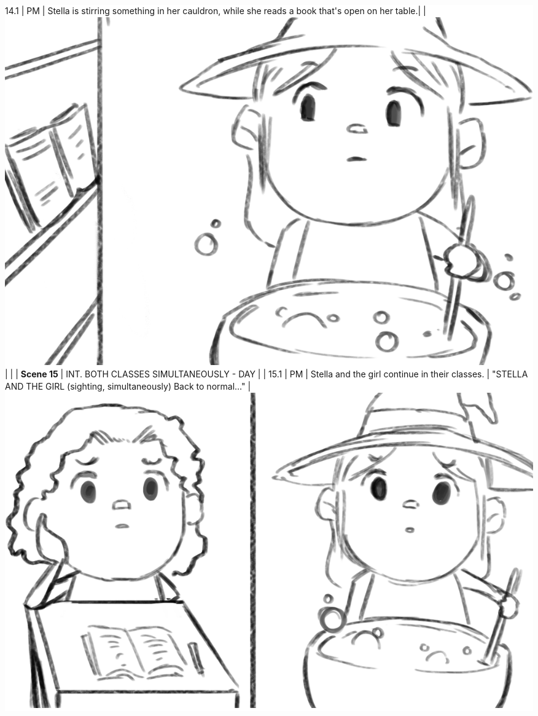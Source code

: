 14.1 | PM | Stella is stirring something in her cauldron, while she reads a book that's open on her table.| | ![Story](https://github.com/n-lp/Normal/blob/master/Storyboard/storyboard32.png)
 | | |
**Scene 15** | INT. BOTH CLASSES SIMULTANEOUSLY - DAY | |
15.1 | PM | Stella and the girl continue in their classes. | "STELLA AND THE GIRL (sighting, simultaneously) Back to normal..." | ![Story](https://github.com/n-lp/Normal/blob/master/Storyboard/storyboard33.png)
